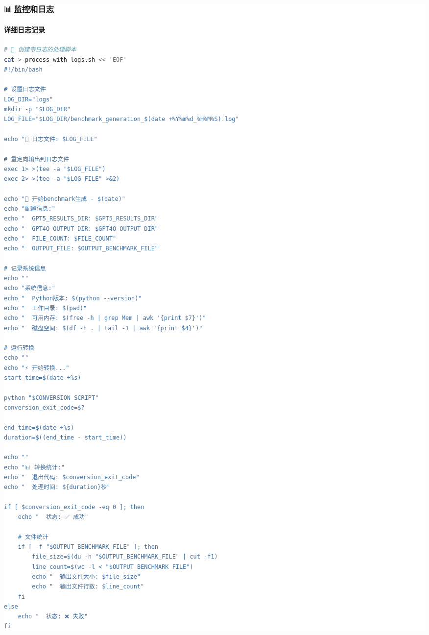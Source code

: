 ### 📊 监控和日志

#### 详细日志记录

```bash
# 📝 创建带日志的处理脚本
cat > process_with_logs.sh << 'EOF'
#!/bin/bash

# 设置日志文件
LOG_DIR="logs"
mkdir -p "$LOG_DIR"
LOG_FILE="$LOG_DIR/benchmark_generation_$(date +%Y%m%d_%H%M%S).log"

echo "📝 日志文件: $LOG_FILE"

# 重定向输出到日志文件
exec 1> >(tee -a "$LOG_FILE")
exec 2> >(tee -a "$LOG_FILE" >&2)

echo "🚀 开始benchmark生成 - $(date)"
echo "配置信息:"
echo "  GPT5_RESULTS_DIR: $GPT5_RESULTS_DIR"
echo "  GPT4O_OUTPUT_DIR: $GPT4O_OUTPUT_DIR"
echo "  FILE_COUNT: $FILE_COUNT"
echo "  OUTPUT_FILE: $OUTPUT_BENCHMARK_FILE"

# 记录系统信息
echo ""
echo "系统信息:"
echo "  Python版本: $(python --version)"
echo "  工作目录: $(pwd)"
echo "  可用内存: $(free -h | grep Mem | awk '{print $7}')"
echo "  磁盘空间: $(df -h . | tail -1 | awk '{print $4}')"

# 运行转换
echo ""
echo "⚡ 开始转换..."
start_time=$(date +%s)

python "$CONVERSION_SCRIPT"
conversion_exit_code=$?

end_time=$(date +%s)
duration=$((end_time - start_time))

echo ""
echo "📊 转换统计:"
echo "  退出代码: $conversion_exit_code"
echo "  处理时间: ${duration}秒"

if [ $conversion_exit_code -eq 0 ]; then
    echo "  状态: ✅ 成功"

    # 文件统计
    if [ -f "$OUTPUT_BENCHMARK_FILE" ]; then
        file_size=$(du -h "$OUTPUT_BENCHMARK_FILE" | cut -f1)
        line_count=$(wc -l < "$OUTPUT_BENCHMARK_FILE")
        echo "  输出文件大小: $file_size"
        echo "  输出文件行数: $line_count"
    fi
else
    echo "  状态: ❌ 失败"
fi
```